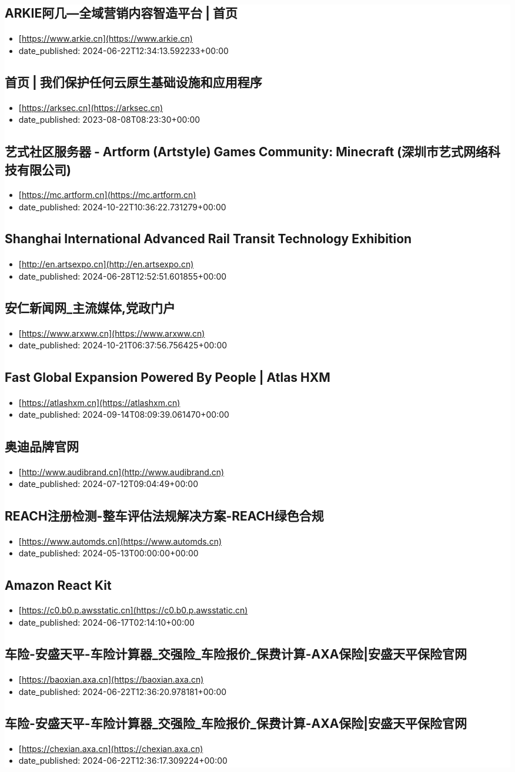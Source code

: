  ## ARKIE阿几—全域营销内容智造平台 | 首页
 - [https://www.arkie.cn](https://www.arkie.cn)
 - date_published: 2024-06-22T12:34:13.592233+00:00

 ## 首页 | 我们保护任何云原生基础设施和应用程序
 - [https://arksec.cn](https://arksec.cn)
 - date_published: 2023-08-08T08:23:30+00:00

 ## 艺式社区服务器 - Artform (Artstyle) Games Community: Minecraft (深圳市艺式网络科技有限公司)
 - [https://mc.artform.cn](https://mc.artform.cn)
 - date_published: 2024-10-22T10:36:22.731279+00:00

 ## Shanghai International Advanced Rail Transit Technology Exhibition
 - [http://en.artsexpo.cn](http://en.artsexpo.cn)
 - date_published: 2024-06-28T12:52:51.601855+00:00

 ## 安仁新闻网_主流媒体,党政门户
 - [https://www.arxww.cn](https://www.arxww.cn)
 - date_published: 2024-10-21T06:37:56.756425+00:00

 ## Fast Global Expansion Powered By People | Atlas HXM
 - [https://atlashxm.cn](https://atlashxm.cn)
 - date_published: 2024-09-14T08:09:39.061470+00:00

 ## 奥迪品牌官网
 - [http://www.audibrand.cn](http://www.audibrand.cn)
 - date_published: 2024-07-12T09:04:49+00:00

 ## REACH注册检测-整车评估法规解决方案-REACH绿色合规
 - [https://www.automds.cn](https://www.automds.cn)
 - date_published: 2024-05-13T00:00:00+00:00

 ## Amazon React Kit
 - [https://c0.b0.p.awsstatic.cn](https://c0.b0.p.awsstatic.cn)
 - date_published: 2024-06-17T02:14:10+00:00

 ## 车险-安盛天平-车险计算器_交强险_车险报价_保费计算-AXA保险|安盛天平保险官网
 - [https://baoxian.axa.cn](https://baoxian.axa.cn)
 - date_published: 2024-06-22T12:36:20.978181+00:00

 ## 车险-安盛天平-车险计算器_交强险_车险报价_保费计算-AXA保险|安盛天平保险官网
 - [https://chexian.axa.cn](https://chexian.axa.cn)
 - date_published: 2024-06-22T12:36:17.309224+00:00
